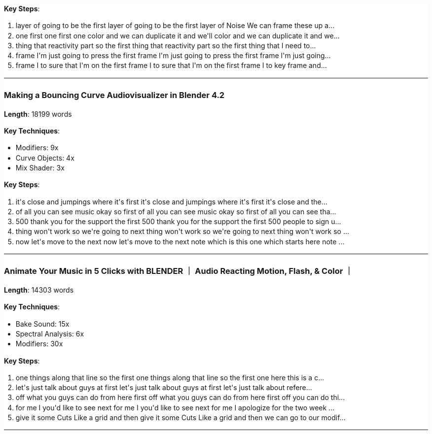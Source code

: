 **Key Steps**:
1. layer of going to be the first layer of going to be the first layer of Noise We can frame these up a...
2. one first one first one color and we can duplicate it and we'll color and we can duplicate it and we...
3. thing that reactivity part so the first thing that reactivity part so the first thing that I need to...
4. frame I'm just going to press the first frame I'm just going to press the first frame I'm just going...
5. frame I to sure that I'm on the first frame I to sure that I'm on the first frame I to key frame and...

---

### Making a Bouncing Curve Audiovisualizer in Blender 4.2
**Length**: 18199 words

**Key Techniques**:
- Modifiers: 9x
- Curve Objects: 4x
- Mix Shader: 3x

**Key Steps**:
1. it's close and jumpings where it's first it's close and jumpings where it's first it's close and the...
2. of all you can see music okay so first of all you can see music okay so first of all you can see tha...
3. 500 thank you for the support the first 500 thank you for the support the first 500 people to sign u...
4. thing won't work so we're going to next thing won't work so we're going to next thing won't work so ...
5. now let's move to the next now let's move to the next note which is this one which starts here note ...

---

### Animate Your Music in 5 Clicks with BLENDER  ｜ Audio Reacting Motion, Flash, & Color ｜
**Length**: 14303 words

**Key Techniques**:
- Bake Sound: 15x
- Spectral Analysis: 6x
- Modifiers: 30x

**Key Steps**:
1. one things along that line so the first one things along that line so the first one here this is a c...
2. let's just talk about guys at first let's just talk about guys at first let's just talk about refere...
3. off what you guys can do from here first off what you guys can do from here first off you can do thi...
4. for me I you'd like to see next for me I you'd like to see next for me I apologize for the two week ...
5. give it some Cuts Like a grid and then give it some Cuts Like a grid and then we can go to our modif...

---